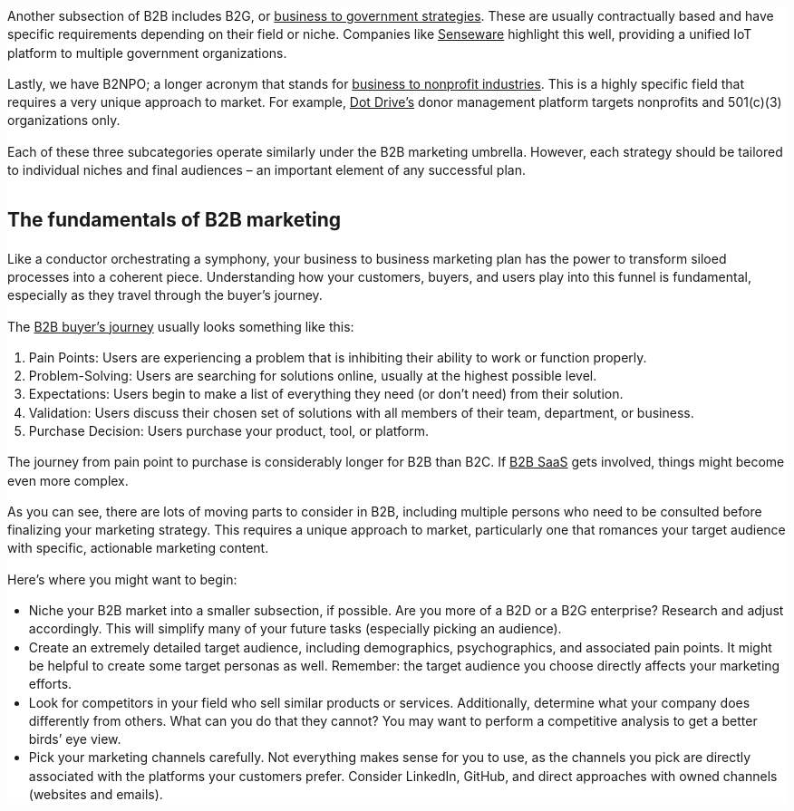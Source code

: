 Another subsection of B2B includes B2G, or [business to government strategies](https://infographicworld.com/b2b-what-are-the-four-types-of-b2b-markets/). These are usually contractually based and have specific requirements depending on their field or niche. Companies like [Senseware](https://www.senseware.co/) highlight this well, providing a unified IoT platform to multiple government organizations.

Lastly, we have B2NPO; a longer acronym that stands for [business to nonprofit industries](https://www.forbes.com/sites/forbescommunicationscouncil/2018/03/30/b2npo-marketing-mistakes-b2b-companies-make-when-marketing-to-nonprofits/). This is a highly specific field that requires a very unique approach to market. For example, [Dot Drive’s](https://www.dotdrives.com/) donor management platform targets nonprofits and 501(c)(3) organizations only.

Each of these three subcategories operate similarly under the B2B marketing umbrella. However, each strategy should be tailored to individual niches and final audiences – an important element of any successful plan.

## The fundamentals of B2B marketing

Like a conductor orchestrating a symphony, your business to business marketing plan has the power to transform siloed processes into a coherent piece. Understanding how your customers, buyers, and users play into this funnel is fundamental, especially as they travel through the buyer’s journey.

The [B2B buyer’s journey](https://draft.dev/learn/breaking-down-the-marketing-funnel-in-b2b) usually looks something like this:

1. Pain Points: Users are experiencing a problem that is inhibiting their ability to work or function properly.
2. Problem-Solving: Users are searching for solutions online, usually at the highest possible level.
3. Expectations: Users begin to make a list of everything they need (or don’t need) from their solution.
4. Validation: Users discuss their chosen set of solutions with all members of their team, department, or business.
5. Purchase Decision: Users purchase your product, tool, or platform.

The journey from pain point to purchase is considerably longer for B2B than B2C. If [B2B SaaS](https://draft.dev/learn/the-b2b-saas-marketing-guide) gets involved, things might become even more complex. 

As you can see, there are lots of moving parts to consider in B2B, including multiple persons who need to be consulted before finalizing your marketing strategy. This requires a unique approach to market, particularly one that romances your target audience with specific, actionable marketing content.

Here’s where you might want to begin:

- Niche your B2B market into a smaller subsection, if possible. Are you more of a B2D or a B2G enterprise? Research and adjust accordingly. This will simplify many of your future tasks (especially picking an audience).
- Create an extremely detailed target audience, including demographics, psychographics, and associated pain points. It might be helpful to create some target personas as well. Remember: the target audience you choose directly affects your marketing efforts.
- Look for competitors in your field who sell similar products or services. Additionally, determine what your company does differently from others. What can you do that they cannot? You may want to perform a competitive analysis to get a better birds’ eye view.
- Pick your marketing channels carefully. Not everything makes sense for you to use, as the channels you pick are directly associated with the platforms your customers prefer. Consider LinkedIn, GitHub, and direct approaches with owned channels (websites and emails).
